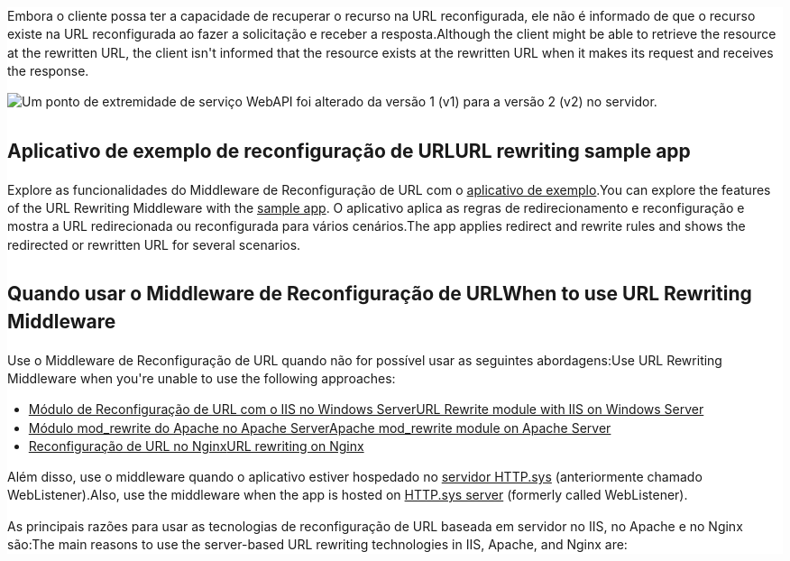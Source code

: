 <span data-ttu-id="3f47a-142">Embora o cliente possa ter a capacidade de recuperar o recurso na URL reconfigurada, ele não é informado de que o recurso existe na URL reconfigurada ao fazer a solicitação e receber a resposta.</span><span class="sxs-lookup"><span data-stu-id="3f47a-142">Although the client might be able to retrieve the resource at the rewritten URL, the client isn't informed that the resource exists at the rewritten URL when it makes its request and receives the response.</span></span>

![Um ponto de extremidade de serviço WebAPI foi alterado da versão 1 (v1) para a versão 2 (v2) no servidor.](url-rewriting/_static/url_rewrite.png)

## <a name="url-rewriting-sample-app"></a><span data-ttu-id="3f47a-147">Aplicativo de exemplo de reconfiguração de URL</span><span class="sxs-lookup"><span data-stu-id="3f47a-147">URL rewriting sample app</span></span>

<span data-ttu-id="3f47a-148">Explore as funcionalidades do Middleware de Reconfiguração de URL com o [aplicativo de exemplo](https://github.com/aspnet/Docs/tree/master/aspnetcore/fundamentals/url-rewriting/samples/).</span><span class="sxs-lookup"><span data-stu-id="3f47a-148">You can explore the features of the URL Rewriting Middleware with the [sample app](https://github.com/aspnet/Docs/tree/master/aspnetcore/fundamentals/url-rewriting/samples/).</span></span> <span data-ttu-id="3f47a-149">O aplicativo aplica as regras de redirecionamento e reconfiguração e mostra a URL redirecionada ou reconfigurada para vários cenários.</span><span class="sxs-lookup"><span data-stu-id="3f47a-149">The app applies redirect and rewrite rules and shows the redirected or rewritten URL for several scenarios.</span></span>

## <a name="when-to-use-url-rewriting-middleware"></a><span data-ttu-id="3f47a-150">Quando usar o Middleware de Reconfiguração de URL</span><span class="sxs-lookup"><span data-stu-id="3f47a-150">When to use URL Rewriting Middleware</span></span>

<span data-ttu-id="3f47a-151">Use o Middleware de Reconfiguração de URL quando não for possível usar as seguintes abordagens:</span><span class="sxs-lookup"><span data-stu-id="3f47a-151">Use URL Rewriting Middleware when you're unable to use the following approaches:</span></span>

* [<span data-ttu-id="3f47a-152">Módulo de Reconfiguração de URL com o IIS no Windows Server</span><span class="sxs-lookup"><span data-stu-id="3f47a-152">URL Rewrite module with IIS on Windows Server</span></span>](https://www.iis.net/downloads/microsoft/url-rewrite)
* [<span data-ttu-id="3f47a-153">Módulo mod_rewrite do Apache no Apache Server</span><span class="sxs-lookup"><span data-stu-id="3f47a-153">Apache mod_rewrite module on Apache Server</span></span>](https://httpd.apache.org/docs/2.4/rewrite/)
* [<span data-ttu-id="3f47a-154">Reconfiguração de URL no Nginx</span><span class="sxs-lookup"><span data-stu-id="3f47a-154">URL rewriting on Nginx</span></span>](https://www.nginx.com/blog/creating-nginx-rewrite-rules/)

<span data-ttu-id="3f47a-155">Além disso, use o middleware quando o aplicativo estiver hospedado no [servidor HTTP.sys](xref:fundamentals/servers/httpsys) (anteriormente chamado WebListener).</span><span class="sxs-lookup"><span data-stu-id="3f47a-155">Also, use the middleware when the app is hosted on [HTTP.sys server](xref:fundamentals/servers/httpsys) (formerly called WebListener).</span></span>

<span data-ttu-id="3f47a-156">As principais razões para usar as tecnologias de reconfiguração de URL baseada em servidor no IIS, no Apache e no Nginx são:</span><span class="sxs-lookup"><span data-stu-id="3f47a-156">The main reasons to use the server-based URL rewriting technologies in IIS, Apache, and Nginx are:</span></span>
